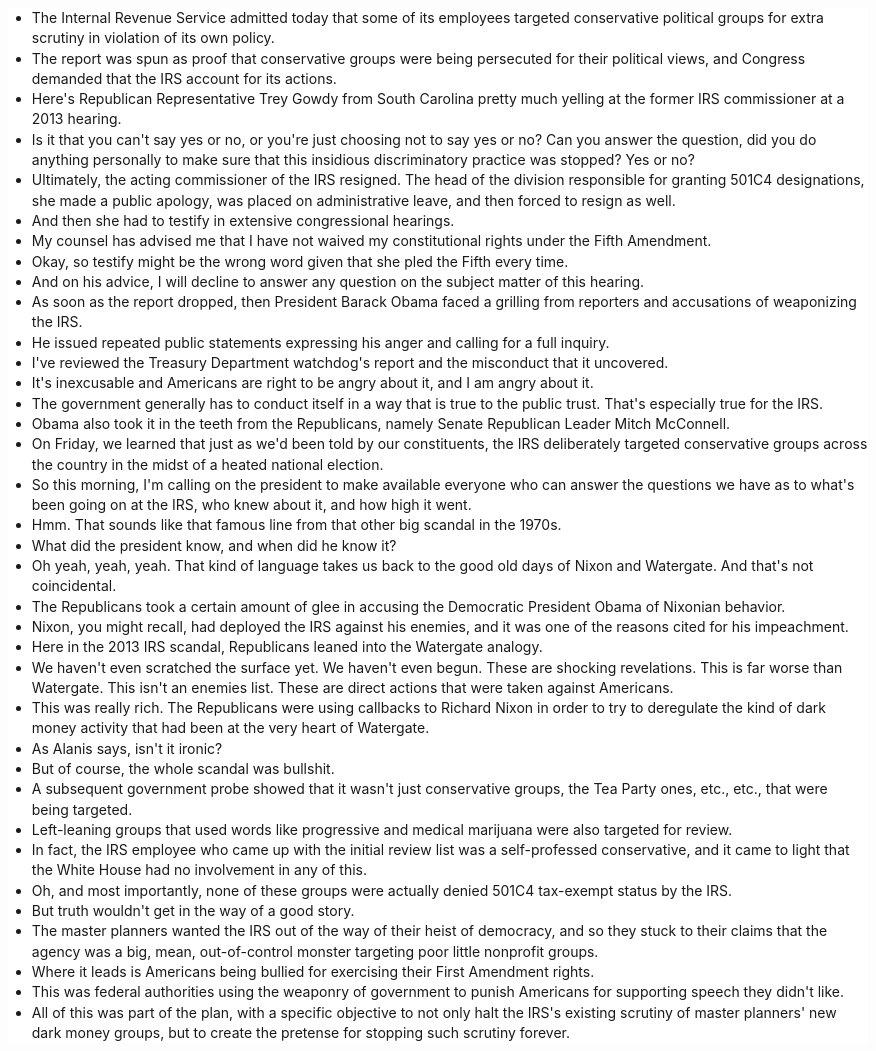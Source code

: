 *  The Internal Revenue Service admitted today that some of its employees targeted conservative political groups for extra scrutiny in violation of its own policy.
*  The report was spun as proof that conservative groups were being persecuted for their political views, and Congress demanded that the IRS account for its actions.
*  Here's Republican Representative Trey Gowdy from South Carolina pretty much yelling at the former IRS commissioner at a 2013 hearing.
*  Is it that you can't say yes or no, or you're just choosing not to say yes or no? Can you answer the question, did you do anything personally to make sure that this insidious discriminatory practice was stopped? Yes or no?
*  Ultimately, the acting commissioner of the IRS resigned. The head of the division responsible for granting 501C4 designations, she made a public apology, was placed on administrative leave, and then forced to resign as well.
*  And then she had to testify in extensive congressional hearings.
*  My counsel has advised me that I have not waived my constitutional rights under the Fifth Amendment.
*  Okay, so testify might be the wrong word given that she pled the Fifth every time.
*  And on his advice, I will decline to answer any question on the subject matter of this hearing.
*  As soon as the report dropped, then President Barack Obama faced a grilling from reporters and accusations of weaponizing the IRS.
*  He issued repeated public statements expressing his anger and calling for a full inquiry.
*  I've reviewed the Treasury Department watchdog's report and the misconduct that it uncovered.
*  It's inexcusable and Americans are right to be angry about it, and I am angry about it.
*  The government generally has to conduct itself in a way that is true to the public trust. That's especially true for the IRS.
*  Obama also took it in the teeth from the Republicans, namely Senate Republican Leader Mitch McConnell.
*  On Friday, we learned that just as we'd been told by our constituents, the IRS deliberately targeted conservative groups across the country in the midst of a heated national election.
*  So this morning, I'm calling on the president to make available everyone who can answer the questions we have as to what's been going on at the IRS, who knew about it, and how high it went.
*  Hmm. That sounds like that famous line from that other big scandal in the 1970s.
*  What did the president know, and when did he know it?
*  Oh yeah, yeah, yeah. That kind of language takes us back to the good old days of Nixon and Watergate. And that's not coincidental.
*  The Republicans took a certain amount of glee in accusing the Democratic President Obama of Nixonian behavior.
*  Nixon, you might recall, had deployed the IRS against his enemies, and it was one of the reasons cited for his impeachment.
*  Here in the 2013 IRS scandal, Republicans leaned into the Watergate analogy.
*  We haven't even scratched the surface yet. We haven't even begun. These are shocking revelations. This is far worse than Watergate. This isn't an enemies list. These are direct actions that were taken against Americans.
*  This was really rich. The Republicans were using callbacks to Richard Nixon in order to try to deregulate the kind of dark money activity that had been at the very heart of Watergate.
*  As Alanis says, isn't it ironic?
*  But of course, the whole scandal was bullshit.
*  A subsequent government probe showed that it wasn't just conservative groups, the Tea Party ones, etc., etc., that were being targeted.
*  Left-leaning groups that used words like progressive and medical marijuana were also targeted for review.
*  In fact, the IRS employee who came up with the initial review list was a self-professed conservative, and it came to light that the White House had no involvement in any of this.
*  Oh, and most importantly, none of these groups were actually denied 501C4 tax-exempt status by the IRS.
*  But truth wouldn't get in the way of a good story.
*  The master planners wanted the IRS out of the way of their heist of democracy, and so they stuck to their claims that the agency was a big, mean, out-of-control monster targeting poor little nonprofit groups.
*  Where it leads is Americans being bullied for exercising their First Amendment rights.
*  This was federal authorities using the weaponry of government to punish Americans for supporting speech they didn't like.
*  All of this was part of the plan, with a specific objective to not only halt the IRS's existing scrutiny of master planners' new dark money groups, but to create the pretense for stopping such scrutiny forever.